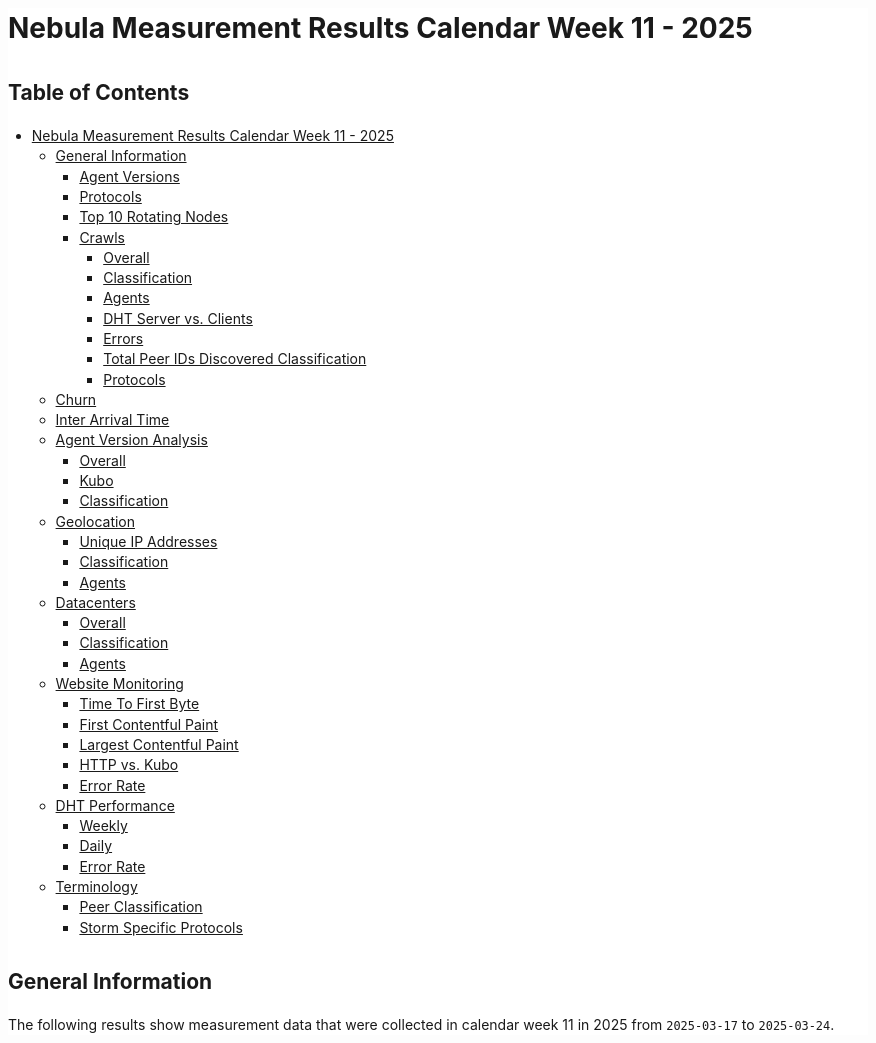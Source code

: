 # Nebula Measurement Results Calendar Week 11 - 2025

## Table of Contents

- [Nebula Measurement Results Calendar Week 11 - 2025](#nebula-measurement-results-calendar-week-11---2025)
  - [General Information](#general-information)
    - [Agent Versions](#agent-versions)
    - [Protocols](#protocols)
    - [Top 10 Rotating Nodes](#top-10-rotating-nodes)
    - [Crawls](#crawls)
      - [Overall](#overall)
      - [Classification](#classification)
      - [Agents](#agents)
      - [DHT Server vs. Clients](#dht-server-vs-clients)
      - [Errors](#errors)
      - [Total Peer IDs Discovered Classification](#total-peer-ids-discovered-classification)
      - [Protocols](#protocols-1)
  - [Churn](#churn)
  - [Inter Arrival Time](#inter-arrival-time)
  - [Agent Version Analysis](#agent-version-analysis)
    - [Overall](#overall-1)
    - [Kubo](#kubo)
    - [Classification](#classification-1)
  - [Geolocation](#geolocation)
    - [Unique IP Addresses](#unique-ip-addresses)
    - [Classification](#classification-2)
    - [Agents](#agents-1)
  - [Datacenters](#datacenters)
    - [Overall](#overall-2)
    - [Classification](#classification-3)
    - [Agents](#agents-2)
  - [Website Monitoring](#website-monitoring)
    - [Time To First Byte](#time-to-first-byte)
    - [First Contentful Paint](#first-contentful-paint)
    - [Largest Contentful Paint](#largest-contentful-paint)
    - [HTTP vs. Kubo](#http-vs-kubo)
    - [Error Rate](#error-rate)
  - [DHT Performance](#dht-performance)
    - [Weekly](#weekly)
    - [Daily](#daily)
    - [Error Rate](#error-rate-1)
  - [Terminology](#terminology)
    - [Peer Classification](#peer-classification)
    - [Storm Specific Protocols](#storm-specific-protocols)


## General Information

The following results show measurement data that were collected in calendar week 11 in 2025 from `2025-03-17` to `2025-03-24`.
